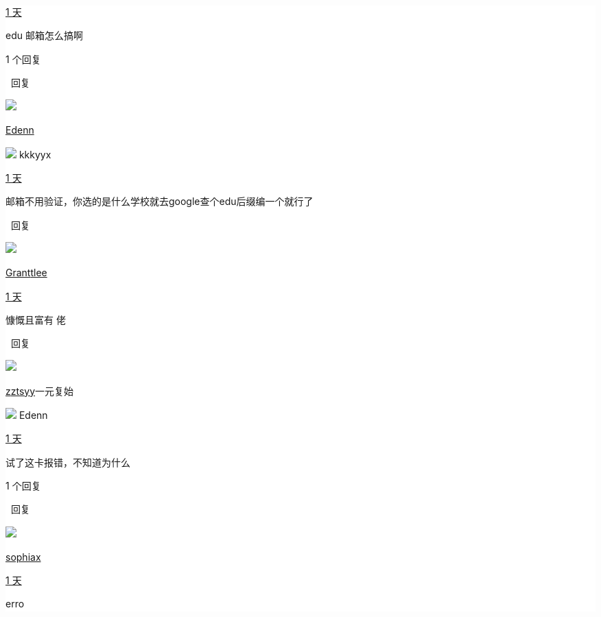 [1 天](/t/topic/852762/37?u=niyan2025 "发布日期")

edu 邮箱怎么搞啊

  

1 个回复

​ ​ 回复

[![](https://linux.do/user_avatar/linux.do/edenn/144/729848_2.png)
](/u/Edenn)

[Edenn](/u/Edenn)

 ![](https://linux.do/user_avatar/linux.do/kkkyyx/72/771704_2.png)
 kkkyyx

[1 天](/t/topic/852762/38?u=niyan2025 "发布日期")

邮箱不用验证，你选的是什么学校就去google查个edu后缀编一个就行了

  

​ ​ 回复

[![](https://linux.do/user_avatar/linux.do/tlee/144/664993_2.png)
](/u/tlee)

[Grant](/u/tlee)[tlee](/u/tlee)

[1 天](/t/topic/852762/39?u=niyan2025 "发布日期")

慷慨且富有 佬

  

​ ​ 回复

[![](https://linux.do/user_avatar/linux.do/ztsyy/144/70933_2.png)
](/u/ztsyy)

[z](/u/ztsyy)[ztsyy](/u/ztsyy)一元复始

 ![](https://linux.do/user_avatar/linux.do/edenn/72/729848_2.png)
 Edenn

[1 天](/t/topic/852762/40?u=niyan2025 "发布日期")

试了这卡报错，不知道为什么

  

1 个回复

​ ​ 回复

[![](https://linux.do/user_avatar/linux.do/sophiax/144/734916_2.png)
](/u/sophiax)

[sophiax](/u/sophiax)

[1 天](/t/topic/852762/41?u=niyan2025 "发布日期")

erro
